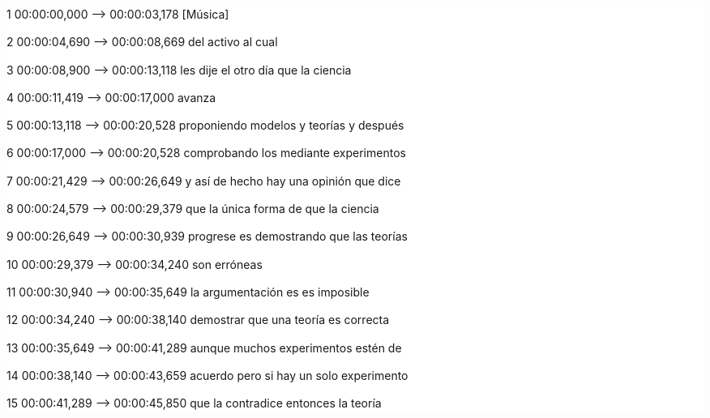 1
00:00:00,000 --> 00:00:03,178
[Música]

2
00:00:04,690 --> 00:00:08,669
del activo al cual

3
00:00:08,900 --> 00:00:13,118
les dije el otro día que la ciencia

4
00:00:11,419 --> 00:00:17,000
avanza

5
00:00:13,118 --> 00:00:20,528
proponiendo modelos y teorías y después

6
00:00:17,000 --> 00:00:20,528
comprobando los mediante experimentos

7
00:00:21,429 --> 00:00:26,649
y así de hecho hay una opinión que dice

8
00:00:24,579 --> 00:00:29,379
que la única forma de que la ciencia

9
00:00:26,649 --> 00:00:30,939
progrese es demostrando que las teorías

10
00:00:29,379 --> 00:00:34,240
son erróneas

11
00:00:30,940 --> 00:00:35,649
la argumentación es es imposible

12
00:00:34,240 --> 00:00:38,140
demostrar que una teoría es correcta

13
00:00:35,649 --> 00:00:41,289
aunque muchos experimentos estén de

14
00:00:38,140 --> 00:00:43,659
acuerdo pero si hay un solo experimento

15
00:00:41,289 --> 00:00:45,850
que la contradice entonces la teoría
